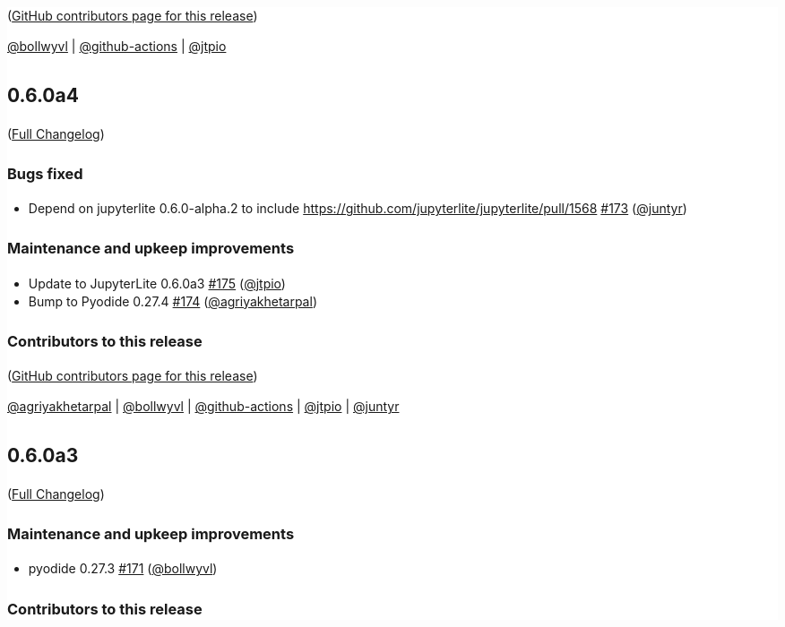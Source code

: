 ([GitHub contributors page for this release](https://github.com/jupyterlite/pyodide-kernel/graphs/contributors?from=2025-03-19&to=2025-04-15&type=c))

[@bollwyvl](https://github.com/search?q=repo%3Ajupyterlite%2Fpyodide-kernel+involves%3Abollwyvl+updated%3A2025-03-19..2025-04-15&type=Issues) | [@github-actions](https://github.com/search?q=repo%3Ajupyterlite%2Fpyodide-kernel+involves%3Agithub-actions+updated%3A2025-03-19..2025-04-15&type=Issues) | [@jtpio](https://github.com/search?q=repo%3Ajupyterlite%2Fpyodide-kernel+involves%3Ajtpio+updated%3A2025-03-19..2025-04-15&type=Issues)

## 0.6.0a4

([Full Changelog](https://github.com/jupyterlite/pyodide-kernel/compare/@jupyterlite/pyodide-kernel-extension@0.6.0-alpha.3...a986ecd3f3e2a28aed89cd0d3c9bcfb03ebe74e4))

### Bugs fixed

- Depend on jupyterlite 0.6.0-alpha.2 to include https://github.com/jupyterlite/jupyterlite/pull/1568 [#173](https://github.com/jupyterlite/pyodide-kernel/pull/173) ([@juntyr](https://github.com/juntyr))

### Maintenance and upkeep improvements

- Update to JupyterLite 0.6.0a3 [#175](https://github.com/jupyterlite/pyodide-kernel/pull/175) ([@jtpio](https://github.com/jtpio))
- Bump to Pyodide 0.27.4 [#174](https://github.com/jupyterlite/pyodide-kernel/pull/174) ([@agriyakhetarpal](https://github.com/agriyakhetarpal))

### Contributors to this release

([GitHub contributors page for this release](https://github.com/jupyterlite/pyodide-kernel/graphs/contributors?from=2025-02-26&to=2025-03-19&type=c))

[@agriyakhetarpal](https://github.com/search?q=repo%3Ajupyterlite%2Fpyodide-kernel+involves%3Aagriyakhetarpal+updated%3A2025-02-26..2025-03-19&type=Issues) | [@bollwyvl](https://github.com/search?q=repo%3Ajupyterlite%2Fpyodide-kernel+involves%3Abollwyvl+updated%3A2025-02-26..2025-03-19&type=Issues) | [@github-actions](https://github.com/search?q=repo%3Ajupyterlite%2Fpyodide-kernel+involves%3Agithub-actions+updated%3A2025-02-26..2025-03-19&type=Issues) | [@jtpio](https://github.com/search?q=repo%3Ajupyterlite%2Fpyodide-kernel+involves%3Ajtpio+updated%3A2025-02-26..2025-03-19&type=Issues) | [@juntyr](https://github.com/search?q=repo%3Ajupyterlite%2Fpyodide-kernel+involves%3Ajuntyr+updated%3A2025-02-26..2025-03-19&type=Issues)

## 0.6.0a3

([Full Changelog](https://github.com/jupyterlite/pyodide-kernel/compare/@jupyterlite/pyodide-kernel-extension@0.6.0-alpha.2...3de3a6e4ddfbf0e0ce1952701050e79b64f642f3))

### Maintenance and upkeep improvements

- pyodide 0.27.3 [#171](https://github.com/jupyterlite/pyodide-kernel/pull/171) ([@bollwyvl](https://github.com/bollwyvl))

### Contributors to this release
